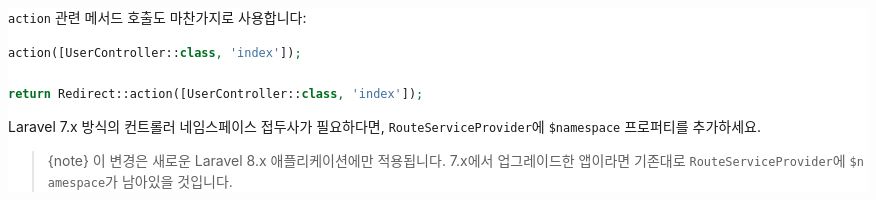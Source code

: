 `action` 관련 메서드 호출도 마찬가지로 사용합니다:

```php
action([UserController::class, 'index']);

return Redirect::action([UserController::class, 'index']);
```

Laravel 7.x 방식의 컨트롤러 네임스페이스 접두사가 필요하다면, `RouteServiceProvider`에 `$namespace` 프로퍼티를 추가하세요.

> {note} 이 변경은 새로운 Laravel 8.x 애플리케이션에만 적용됩니다. 7.x에서 업그레이드한 앱이라면 기존대로 `RouteServiceProvider`에 `$namespace`가 남아있을 것입니다.